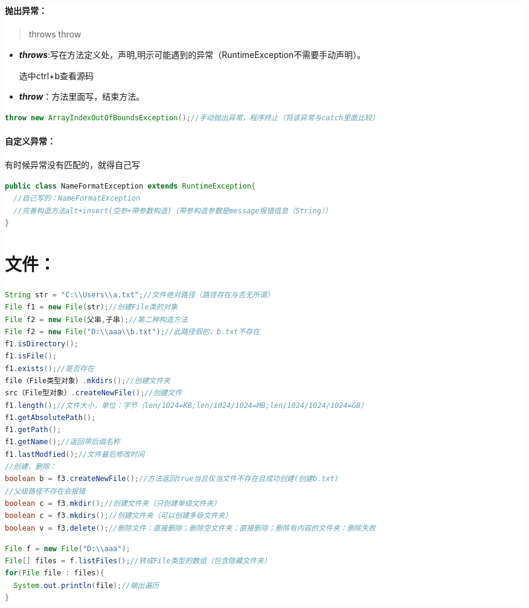 
#### 抛出异常：
> throws throw

* ***throws***:写在方法定义处，声明,明示可能遇到的异常（RuntimeException不需要手动声明）。<p>选中ctrl+b查看源码</p>
* ***throw***：方法里面写，结束方法。
```java
throw new ArrayIndexOutOfBoundsException();//手动抛出异常，程序终止（将该异常与catch里面比较）
```

#### 自定义异常：
有时候异常没有匹配的，就得自己写
```java
public class NameFormatException extends RuntimeException{
  //自己写的：NameFormatException
  //完善构造方法alt+insert(空参+带参数构造)（带参构造参数是message报错信息（String））
}
```





# 文件：
```java
String str = "C:\\Users\\a.txt";//文件绝对路径（路径存在与否无所谓）
File f1 = new File(str);//创建File类的对象 
File f2 = new File(父串,子串);//第二种构造方法
File f2 = new File("D:\\aaa\\b.txt");//此路径假的，b.txt不存在
f1.isDirectory();
f1.isFile();
f1.exists();//是否存在
file（File类型对象）.mkdirs();//创建文件夹
src（File型对象）.createNewFile();//创建文件
f1.length();//文件大小，单位：字节（len/1024=KB;len/1024/1024=MB;len/1024/1024/1024=GB）
f1.getAbsolutePath();
f1.getPath();
f1.getName();//返回带后缀名称
f1.lastModfied();//文件最后修改时间
//创建，删除：
boolean b = f3.createNewFile();//方法返回true当且仅当文件不存在且成功创建(创建b.txt)
//父级路径不存在会报错
boolean c = f3.mkdir();//创建文件夹（只创建单级文件夹）
boolean c = f3.mkdirs();//创建文件夹（可以创建多级文件夹）
boolean v = f3.delete();//删除文件：直接删除；删除空文件夹：直接删除；删除有内容的文件夹：删除失败
```
```java
File f = new File("D:\\aaa");
File[] files = f.listFiles();//转成File类型的数组（包含隐藏文件夹）
for(File file : files){
  System.out.println(file);//输出遍历
}
```



